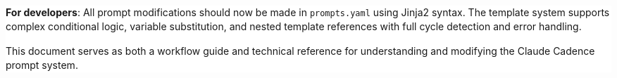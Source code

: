 **For developers**: All prompt modifications should now be made in `prompts.yaml` using Jinja2 syntax. The template system supports complex conditional logic, variable substitution, and nested template references with full cycle detection and error handling.

This document serves as both a workflow guide and technical reference for understanding and modifying the Claude Cadence prompt system.